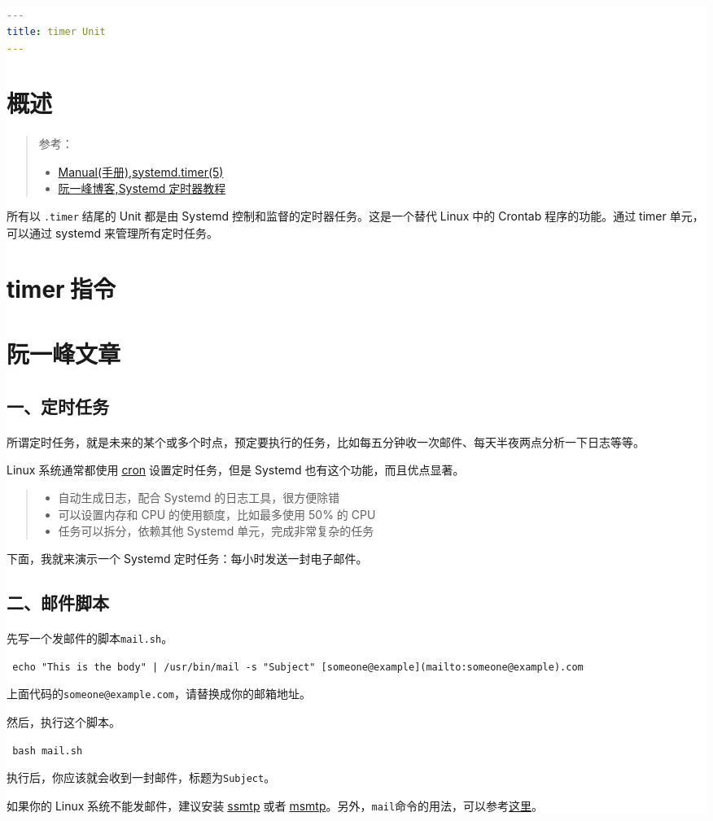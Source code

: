 ```yaml
---
title: timer Unit
---
```


# 概述

> 参考：
>
> - [Manual(手册),systemd.timer(5)](https://man7.org/linux/man-pages/man5/systemd.timer.5.html)
> - [阮一峰博客,Systemd 定时器教程](http://www.ruanyifeng.com/blog/2018/03/systemd-timer.html)

所有以 `.timer` 结尾的 Unit 都是由 Systemd 控制和监督的定时器任务。这是一个替代 Linux 中的 Crontab 程序的功能。通过 timer 单元，可以通过 systemd 来管理所有定时任务。

# timer 指令

# 阮一峰文章

## 一、定时任务

所谓定时任务，就是未来的某个或多个时点，预定要执行的任务，比如每五分钟收一次邮件、每天半夜两点分析一下日志等等。

Linux 系统通常都使用 [cron](https://wiki.archlinux.org/index.php/Cron_%28%E7%AE%80%E4%BD%93%E4%B8%AD%E6%96%87%29) 设置定时任务，但是 Systemd 也有这个功能，而且优点显著。

> - 自动生成日志，配合 Systemd 的日志工具，很方便除错
> - 可以设置内存和 CPU 的使用额度，比如最多使用 50% 的 CPU
> - 任务可以拆分，依赖其他 Systemd 单元，完成非常复杂的任务

下面，我就来演示一个 Systemd 定时任务：每小时发送一封电子邮件。

## 二、邮件脚本

先写一个发邮件的脚本`mail.sh`。

     echo "This is the body" | /usr/bin/mail -s "Subject" [someone@example](mailto:someone@example).com

上面代码的`someone@example.com`，请替换成你的邮箱地址。

然后，执行这个脚本。

>

     bash mail.sh

执行后，你应该就会收到一封邮件，标题为`Subject`。

如果你的 Linux 系统不能发邮件，建议安装 [ssmtp](http://tombuntu.com/index.php/2008/10/21/sending-email-from-your-system-with-ssmtp/) 或者 [msmtp](https://wiki.archlinux.org/index.php/msmtp)。另外，`mail`命令的用法，可以参考[这里](https://www.binarytides.com/linux-mail-command-examples/)。
